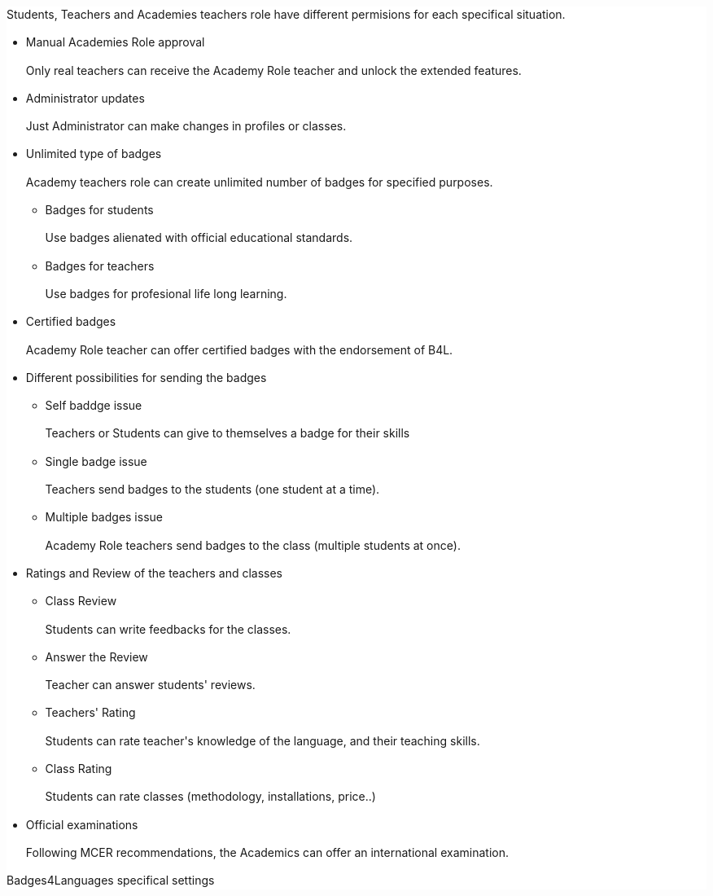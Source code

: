   Students, Teachers and Academies teachers role have different permisions for each specifical situation.

* Manual Academies Role approval

  Only real teachers can receive the Academy Role teacher and unlock the extended features.

* Administrator updates

  Just Administrator can make changes in profiles or classes.

* Unlimited type of badges

  Academy teachers role can create unlimited number of badges for specified purposes.

    - Badges for students

      Use badges alienated with official educational standards.

    - Badges for teachers

      Use badges for profesional life long learning.

* Certified badges

  Academy Role teacher can offer certified badges with the endorsement of B4L.

* Different possibilities for sending the badges

  - Self baddge issue

    Teachers or Students can give to themselves a badge for their skills

  - Single badge issue

    Teachers send badges to the students (one student at a time).

  - Multiple badges issue

    Academy Role teachers send badges to the class (multiple students at once).

* Ratings and Review of the teachers and classes

  - Class Review

    Students can write feedbacks for the classes.

  - Answer the Review

    Teacher can answer students' reviews.

  - Teachers' Rating

    Students can rate teacher's knowledge of the language, and their teaching skills.

  - Class Rating

    Students can rate classes (methodology, installations, price..)

* Official examinations

  Following MCER recommendations, the Academics can offer an international examination.


Badges4Languages specifical settings
